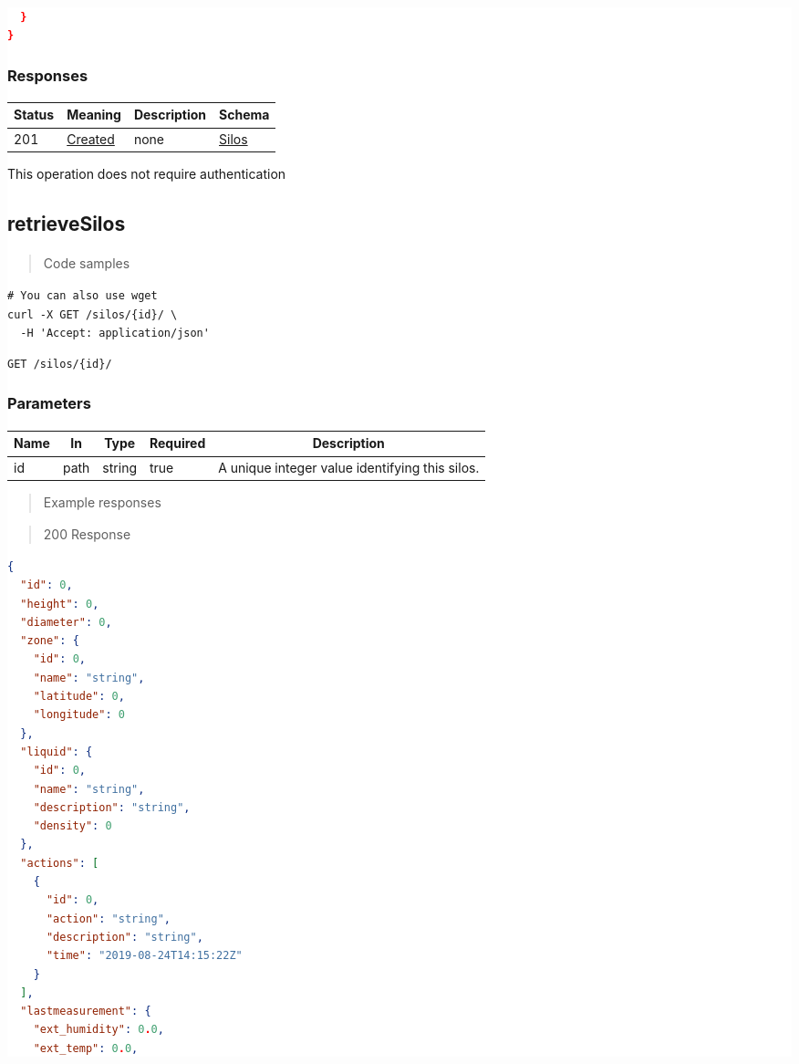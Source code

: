 ```json
  }
}
```

<h3 id="createsilos-responses">Responses</h3>

|Status|Meaning|Description|Schema|
|---|---|---|---|
|201|[Created](https://tools.ietf.org/html/rfc7231#section-6.3.2)|none|[Silos](#schemasilos)|

<aside class="success">
This operation does not require authentication
</aside>

## retrieveSilos

<a id="opIdretrieveSilos"></a>

> Code samples

```shell
# You can also use wget
curl -X GET /silos/{id}/ \
  -H 'Accept: application/json'

```

`GET /silos/{id}/`

<h3 id="retrievesilos-parameters">Parameters</h3>

|Name|In|Type|Required|Description|
|---|---|---|---|---|
|id|path|string|true|A unique integer value identifying this silos.|

> Example responses

> 200 Response

```json
{
  "id": 0,
  "height": 0,
  "diameter": 0,
  "zone": {
    "id": 0,
    "name": "string",
    "latitude": 0,
    "longitude": 0
  },
  "liquid": {
    "id": 0,
    "name": "string",
    "description": "string",
    "density": 0
  },
  "actions": [
    {
      "id": 0,
      "action": "string",
      "description": "string",
      "time": "2019-08-24T14:15:22Z"
    }
  ],
  "lastmeasurement": {
    "ext_humidity": 0.0,
    "ext_temp": 0.0,
```